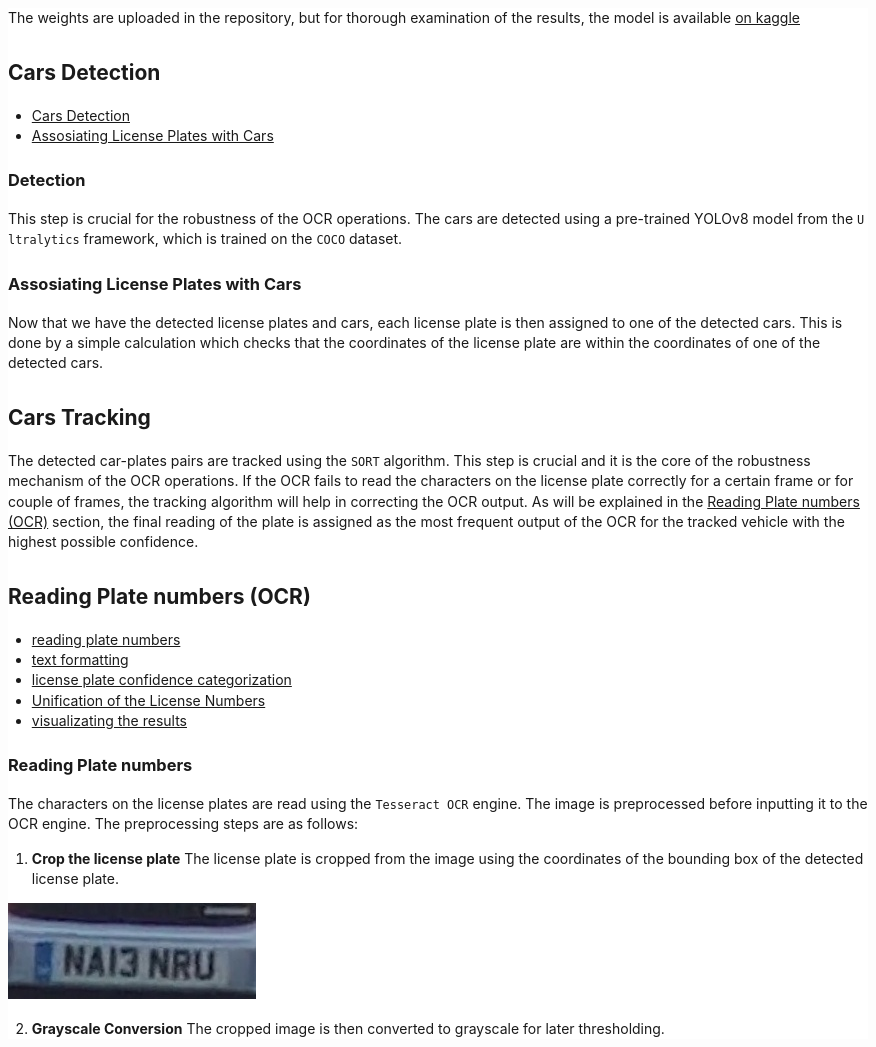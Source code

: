 The weights are uploaded in the repository, but for thorough examination of the results, the model is available [on kaggle](https://www.kaggle.com/datasets/joe10mohamed/yolov8-licenseplates-adamw)


## Cars Detection
- [Cars Detection](#cars-detection)
- [Assosiating License Plates with Cars](#assosiating-license-plates-with-cars)

### Detection
This step is crucial for the robustness of the OCR operations. The cars are detected using a pre-trained YOLOv8 model from the `Ultralytics` framework, which is trained on the `COCO` dataset. 

### Assosiating License Plates with Cars
Now that we have the detected license plates and cars, each license plate is then assigned to one of the detected cars. This is done by a simple calculation which checks that the coordinates of the license plate are within the coordinates of one of the detected cars.


## Cars Tracking
The detected car-plates pairs are tracked using the `SORT` algorithm. This step is crucial and it is the core of the robustness mechanism of the OCR operations. If the OCR fails to read the characters on the license plate correctly for a certain frame or for couple of frames, the tracking algorithm will help in correcting the OCR output. As will be explained in the [Reading Plate numbers (OCR)](#reading-plate-numbers-ocr) section, the final reading of the plate is assigned as the most frequent output of the OCR for the tracked vehicle with the highest possible confidence.

## Reading Plate numbers (OCR)
- [reading plate numbers](#reading-plate-numbers)
- [text formatting](#text-formatting)
- [license plate confidence categorization](#license-plate-confidence-categorization)
- [Unification of the License Numbers](#unification-of-the-license-numbers)
- [visualizating the results](#visualizating-the-results)

### Reading Plate numbers

The characters on the license plates are read using the `Tesseract OCR` engine. The image is preprocessed before inputting it to the OCR engine. The preprocessing steps are as follows:
1. **Crop the license plate**
The license plate is cropped from the image using the coordinates of the bounding box of the detected license plate.


![Cropped License Plate](assets/cropped_plate.jpg)

2. **Grayscale Conversion**
The cropped image is then converted to grayscale for later thresholding.
